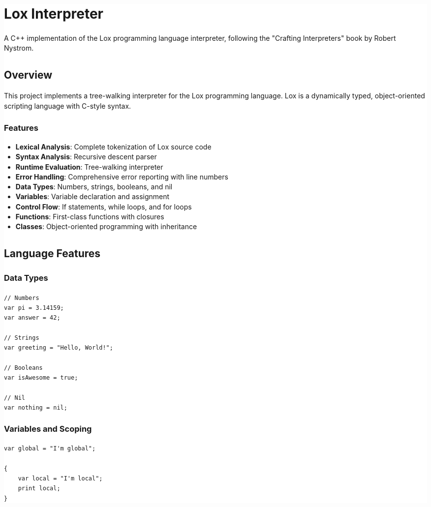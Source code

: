 # Lox Interpreter

A C++ implementation of the Lox programming language interpreter, following the "Crafting Interpreters" book by Robert Nystrom.

## Overview

This project implements a tree-walking interpreter for the Lox programming language. Lox is a dynamically typed, object-oriented scripting language with C-style syntax.

### Features

- **Lexical Analysis**: Complete tokenization of Lox source code
- **Syntax Analysis**: Recursive descent parser
- **Runtime Evaluation**: Tree-walking interpreter
- **Error Handling**: Comprehensive error reporting with line numbers
- **Data Types**: Numbers, strings, booleans, and nil
- **Variables**: Variable declaration and assignment
- **Control Flow**: If statements, while loops, and for loops
- **Functions**: First-class functions with closures
- **Classes**: Object-oriented programming with inheritance

## Language Features

### Data Types

```lox
// Numbers
var pi = 3.14159;
var answer = 42;

// Strings
var greeting = "Hello, World!";

// Booleans
var isAwesome = true;

// Nil
var nothing = nil;
```

### Variables and Scoping

```lox
var global = "I'm global";

{
    var local = "I'm local";
    print local;
}
```
